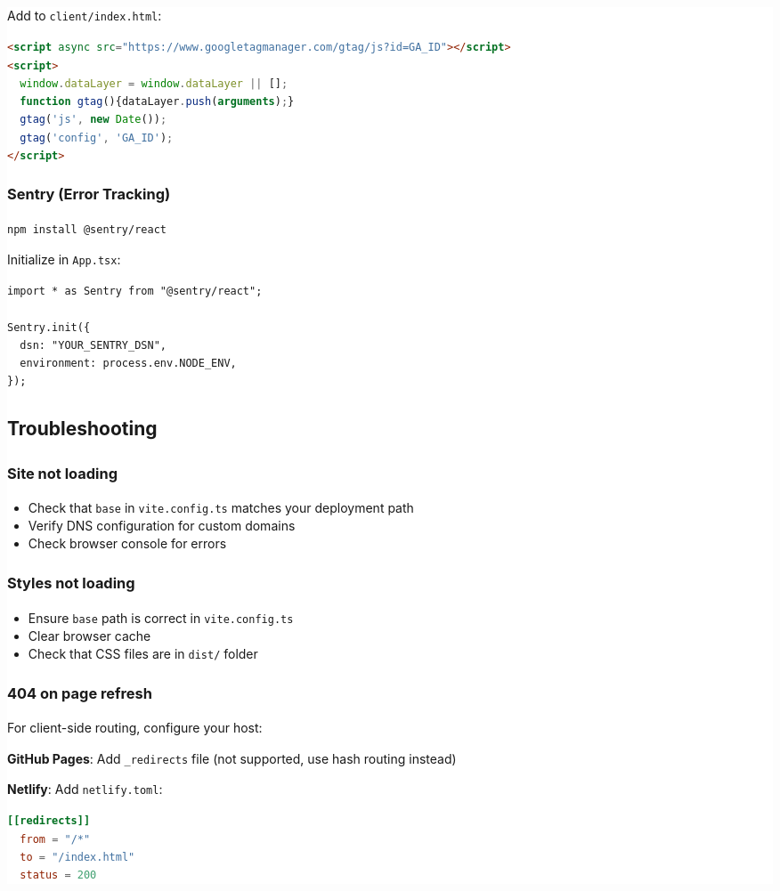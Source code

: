 Add to `client/index.html`:

```html
<script async src="https://www.googletagmanager.com/gtag/js?id=GA_ID"></script>
<script>
  window.dataLayer = window.dataLayer || [];
  function gtag(){dataLayer.push(arguments);}
  gtag('js', new Date());
  gtag('config', 'GA_ID');
</script>
```

### Sentry (Error Tracking)

```bash
npm install @sentry/react
```

Initialize in `App.tsx`:

```tsx
import * as Sentry from "@sentry/react";

Sentry.init({
  dsn: "YOUR_SENTRY_DSN",
  environment: process.env.NODE_ENV,
});
```

## Troubleshooting

### Site not loading

- Check that `base` in `vite.config.ts` matches your deployment path
- Verify DNS configuration for custom domains
- Check browser console for errors

### Styles not loading

- Ensure `base` path is correct in `vite.config.ts`
- Clear browser cache
- Check that CSS files are in `dist/` folder

### 404 on page refresh

For client-side routing, configure your host:

**GitHub Pages**: Add `_redirects` file (not supported, use hash routing instead)

**Netlify**: Add `netlify.toml`:
```toml
[[redirects]]
  from = "/*"
  to = "/index.html"
  status = 200
```
